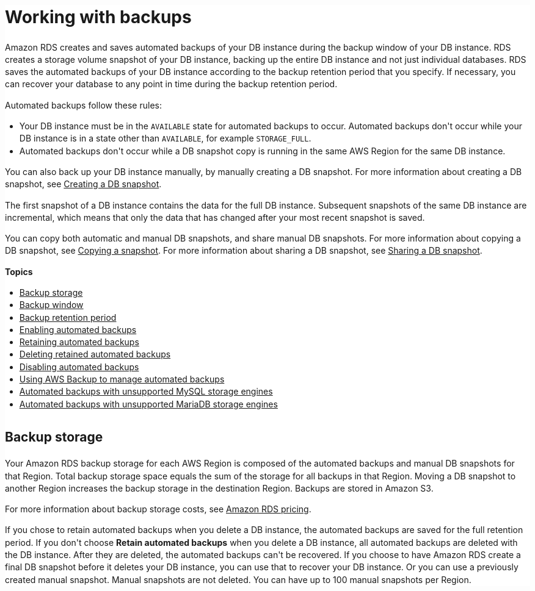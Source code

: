 # Working with backups<a name="USER_WorkingWithAutomatedBackups"></a>

Amazon RDS creates and saves automated backups of your DB instance during the backup window of your DB instance\. RDS creates a storage volume snapshot of your DB instance, backing up the entire DB instance and not just individual databases\. RDS saves the automated backups of your DB instance according to the backup retention period that you specify\. If necessary, you can recover your database to any point in time during the backup retention period\.

Automated backups follow these rules:
+ Your DB instance must be in the `AVAILABLE` state for automated backups to occur\. Automated backups don't occur while your DB instance is in a state other than `AVAILABLE`, for example `STORAGE_FULL`\.
+ Automated backups don't occur while a DB snapshot copy is running in the same AWS Region for the same DB instance\.

You can also back up your DB instance manually, by manually creating a DB snapshot\. For more information about creating a DB snapshot, see [Creating a DB snapshot](USER_CreateSnapshot.md)\. 

The first snapshot of a DB instance contains the data for the full DB instance\. Subsequent snapshots of the same DB instance are incremental, which means that only the data that has changed after your most recent snapshot is saved\.

You can copy both automatic and manual DB snapshots, and share manual DB snapshots\. For more information about copying a DB snapshot, see [Copying a snapshot](USER_CopySnapshot.md)\. For more information about sharing a DB snapshot, see [Sharing a DB snapshot](USER_ShareSnapshot.md)\.

**Topics**
+ [Backup storage](#USER_WorkingWithAutomatedBackups.BackupStorage)
+ [Backup window](#USER_WorkingWithAutomatedBackups.BackupWindow)
+ [Backup retention period](#USER_WorkingWithAutomatedBackups.BackupRetention)
+ [Enabling automated backups](#USER_WorkingWithAutomatedBackups.Enabling)
+ [Retaining automated backups](#USER_WorkingWithAutomatedBackups.Retaining)
+ [Deleting retained automated backups](#USER_WorkingWithAutomatedBackups-Deleting)
+ [Disabling automated backups](#USER_WorkingWithAutomatedBackups.Disabling)
+ [Using AWS Backup to manage automated backups](#AutomatedBackups.AWSBackup)
+ [Automated backups with unsupported MySQL storage engines](#Overview.BackupDeviceRestrictions)
+ [Automated backups with unsupported MariaDB storage engines](#Overview.BackupDeviceRestrictionsMariaDB)

## Backup storage<a name="USER_WorkingWithAutomatedBackups.BackupStorage"></a>

Your Amazon RDS backup storage for each AWS Region is composed of the automated backups and manual DB snapshots for that Region\. Total backup storage space equals the sum of the storage for all backups in that Region\. Moving a DB snapshot to another Region increases the backup storage in the destination Region\. Backups are stored in Amazon S3\.

For more information about backup storage costs, see [Amazon RDS pricing](https://aws.amazon.com/rds/pricing/)\. 

If you chose to retain automated backups when you delete a DB instance, the automated backups are saved for the full retention period\. If you don't choose **Retain automated backups** when you delete a DB instance, all automated backups are deleted with the DB instance\. After they are deleted, the automated backups can't be recovered\. If you choose to have Amazon RDS create a final DB snapshot before it deletes your DB instance, you can use that to recover your DB instance\. Or you can use a previously created manual snapshot\. Manual snapshots are not deleted\. You can have up to 100 manual snapshots per Region\.
